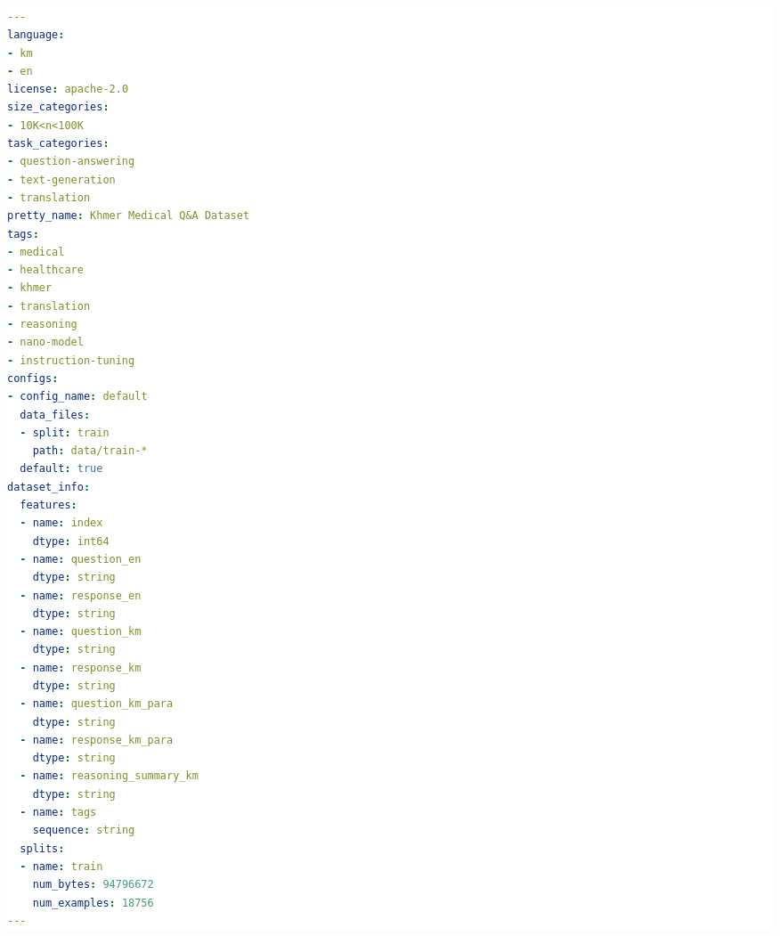 ```yaml
---
language:
- km
- en
license: apache-2.0
size_categories:
- 10K<n<100K
task_categories:
- question-answering
- text-generation
- translation
pretty_name: Khmer Medical Q&A Dataset
tags:
- medical
- healthcare
- khmer
- translation
- reasoning
- nano-model
- instruction-tuning
configs:
- config_name: default
  data_files:
  - split: train
    path: data/train-*
  default: true
dataset_info:
  features:
  - name: index
    dtype: int64
  - name: question_en
    dtype: string
  - name: response_en
    dtype: string
  - name: question_km
    dtype: string
  - name: response_km
    dtype: string
  - name: question_km_para
    dtype: string
  - name: response_km_para
    dtype: string
  - name: reasoning_summary_km
    dtype: string
  - name: tags
    sequence: string
  splits:
  - name: train
    num_bytes: 94796672
    num_examples: 18756
---
```
